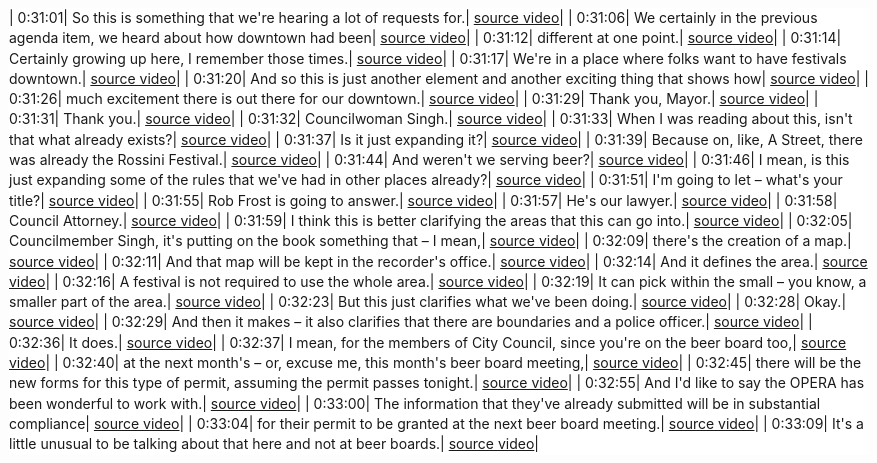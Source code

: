 | 0:31:01| So this is something that we're hearing a lot of requests for.| [source video](https://archive.org/details/citycouncilr265200211?start=1861)|
| 0:31:06| We certainly in the previous agenda item, we heard about how downtown had been| [source video](https://archive.org/details/citycouncilr265200211?start=1866)|
| 0:31:12| different at one point.| [source video](https://archive.org/details/citycouncilr265200211?start=1872)|
| 0:31:14| Certainly growing up here, I remember those times.| [source video](https://archive.org/details/citycouncilr265200211?start=1874)|
| 0:31:17| We're in a place where folks want to have festivals downtown.| [source video](https://archive.org/details/citycouncilr265200211?start=1877)|
| 0:31:20| And so this is just another element and another exciting thing that shows how| [source video](https://archive.org/details/citycouncilr265200211?start=1880)|
| 0:31:26| much excitement there is out there for our downtown.| [source video](https://archive.org/details/citycouncilr265200211?start=1886)|
| 0:31:29| Thank you, Mayor.| [source video](https://archive.org/details/citycouncilr265200211?start=1889)|
| 0:31:31| Thank you.| [source video](https://archive.org/details/citycouncilr265200211?start=1891)|
| 0:31:32| Councilwoman Singh.| [source video](https://archive.org/details/citycouncilr265200211?start=1892)|
| 0:31:33| When I was reading about this, isn't that what already exists?| [source video](https://archive.org/details/citycouncilr265200211?start=1893)|
| 0:31:37| Is it just expanding it?| [source video](https://archive.org/details/citycouncilr265200211?start=1897)|
| 0:31:39| Because on, like, A Street, there was already the Rossini Festival.| [source video](https://archive.org/details/citycouncilr265200211?start=1899)|
| 0:31:44| And weren't we serving beer?| [source video](https://archive.org/details/citycouncilr265200211?start=1904)|
| 0:31:46| I mean, is this just expanding some of the rules that we've had in other places already?| [source video](https://archive.org/details/citycouncilr265200211?start=1906)|
| 0:31:51| I'm going to let – what's your title?| [source video](https://archive.org/details/citycouncilr265200211?start=1911)|
| 0:31:55| Rob Frost is going to answer.| [source video](https://archive.org/details/citycouncilr265200211?start=1915)|
| 0:31:57| He's our lawyer.| [source video](https://archive.org/details/citycouncilr265200211?start=1917)|
| 0:31:58| Council Attorney.| [source video](https://archive.org/details/citycouncilr265200211?start=1918)|
| 0:31:59| I think this is better clarifying the areas that this can go into.| [source video](https://archive.org/details/citycouncilr265200211?start=1919)|
| 0:32:05| Councilmember Singh, it's putting on the book something that – I mean,| [source video](https://archive.org/details/citycouncilr265200211?start=1925)|
| 0:32:09| there's the creation of a map.| [source video](https://archive.org/details/citycouncilr265200211?start=1929)|
| 0:32:11| And that map will be kept in the recorder's office.| [source video](https://archive.org/details/citycouncilr265200211?start=1931)|
| 0:32:14| And it defines the area.| [source video](https://archive.org/details/citycouncilr265200211?start=1934)|
| 0:32:16| A festival is not required to use the whole area.| [source video](https://archive.org/details/citycouncilr265200211?start=1936)|
| 0:32:19| It can pick within the small – you know, a smaller part of the area.| [source video](https://archive.org/details/citycouncilr265200211?start=1939)|
| 0:32:23| But this just clarifies what we've been doing.| [source video](https://archive.org/details/citycouncilr265200211?start=1943)|
| 0:32:28| Okay.| [source video](https://archive.org/details/citycouncilr265200211?start=1948)|
| 0:32:29| And then it makes – it also clarifies that there are boundaries and a police officer.| [source video](https://archive.org/details/citycouncilr265200211?start=1949)|
| 0:32:36| It does.| [source video](https://archive.org/details/citycouncilr265200211?start=1956)|
| 0:32:37| I mean, for the members of City Council, since you're on the beer board too,| [source video](https://archive.org/details/citycouncilr265200211?start=1957)|
| 0:32:40| at the next month's – or, excuse me, this month's beer board meeting,| [source video](https://archive.org/details/citycouncilr265200211?start=1960)|
| 0:32:45| there will be the new forms for this type of permit, assuming the permit passes tonight.| [source video](https://archive.org/details/citycouncilr265200211?start=1965)|
| 0:32:55| And I'd like to say the OPERA has been wonderful to work with.| [source video](https://archive.org/details/citycouncilr265200211?start=1975)|
| 0:33:00| The information that they've already submitted will be in substantial compliance| [source video](https://archive.org/details/citycouncilr265200211?start=1980)|
| 0:33:04| for their permit to be granted at the next beer board meeting.| [source video](https://archive.org/details/citycouncilr265200211?start=1984)|
| 0:33:09| It's a little unusual to be talking about that here and not at beer boards.| [source video](https://archive.org/details/citycouncilr265200211?start=1989)|